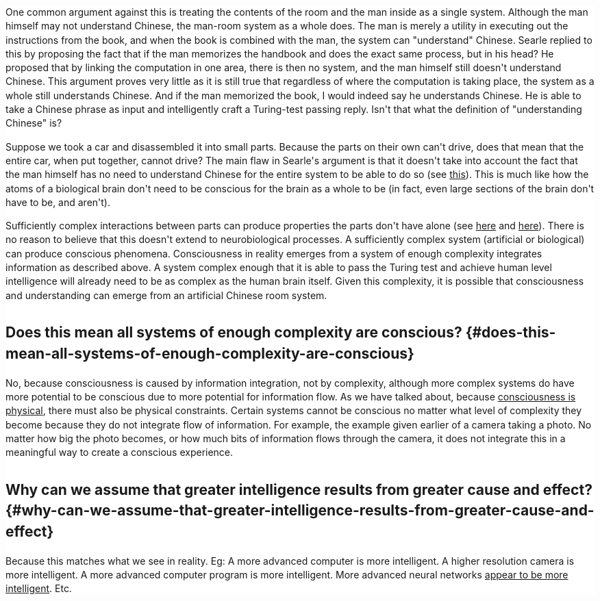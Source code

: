 One common argument against this is treating the contents of the room and the man inside as a single system. Although the man himself may not understand Chinese, the man-room system as a whole does. The man is merely a utility in executing out the instructions from the book, and when the book is combined with the man, the system can "understand" Chinese. Searle replied to this by proposing the fact that if the man memorizes the handbook and does the exact same process, but in his head? He proposed that by linking the computation in one area, there is then no system, and the man himself still doesn't understand Chinese. This argument proves very little as it is still true that regardless of where the computation is taking place, the system as a whole still understands Chinese. And if the man memorized the book, I would indeed say he understands Chinese. He is able to take a Chinese phrase as input and intelligently craft a Turing-test passing reply. Isn't that what the definition of "understanding Chinese" is?

Suppose we took a car and disassembled it into small parts. Because the parts on their own can't drive, does that mean that the entire car, when put together, cannot drive? The main flaw in Searle's argument is that it doesn't take into account the fact that the man himself has no need to understand Chinese for the entire system to be able to do so (see [this](https://en.wikipedia.org/wiki/Fallacy_of_composition)). This is much like how the atoms of a biological brain don't need to be conscious for the brain as a whole to be (in fact, even large sections of the brain don't have to be, and aren't).

Sufficiently complex interactions between parts can produce properties the parts don't have alone (see [here](https://en.wikipedia.org/wiki/Emergence) and [here](https://en.wikipedia.org/wiki/Spontaneous_order)). There is no reason to believe that this doesn't extend to neurobiological processes. A sufficiently complex system (artificial or biological) can produce conscious phenomena. Consciousness in reality emerges from a system of enough complexity integrates information as described above. A system complex enough that it is able to pass the Turing test and achieve human level intelligence will already need to be as complex as the human brain itself. Given this complexity, it is possible that consciousness and understanding can emerge from an artificial Chinese room system.


## Does this mean all systems of enough complexity are conscious? {#does-this-mean-all-systems-of-enough-complexity-are-conscious}

No, because consciousness is caused by information integration, not by complexity, although more complex systems do have more potential to be conscious due to more potential for information flow. As we have talked about, because [consciousness is physical](#consciousness-is-physical), there must also be physical constraints. Certain systems cannot be conscious no matter what level of complexity they become because they do not integrate flow of information. For example, the example given earlier of a camera taking a photo. No matter how big the photo becomes, or how much bits of information flows through the camera, it does not integrate this in a meaningful way to create a conscious experience.


## Why can we assume that greater intelligence results from greater cause and effect? {#why-can-we-assume-that-greater-intelligence-results-from-greater-cause-and-effect}

Because this matches what we see in reality. Eg: A more advanced computer is more intelligent. A higher resolution camera is more intelligent. A more advanced computer program is more intelligent. More advanced neural networks [appear to be more intelligent](https://www.gwern.net/Scaling-hypothesis). Etc.
